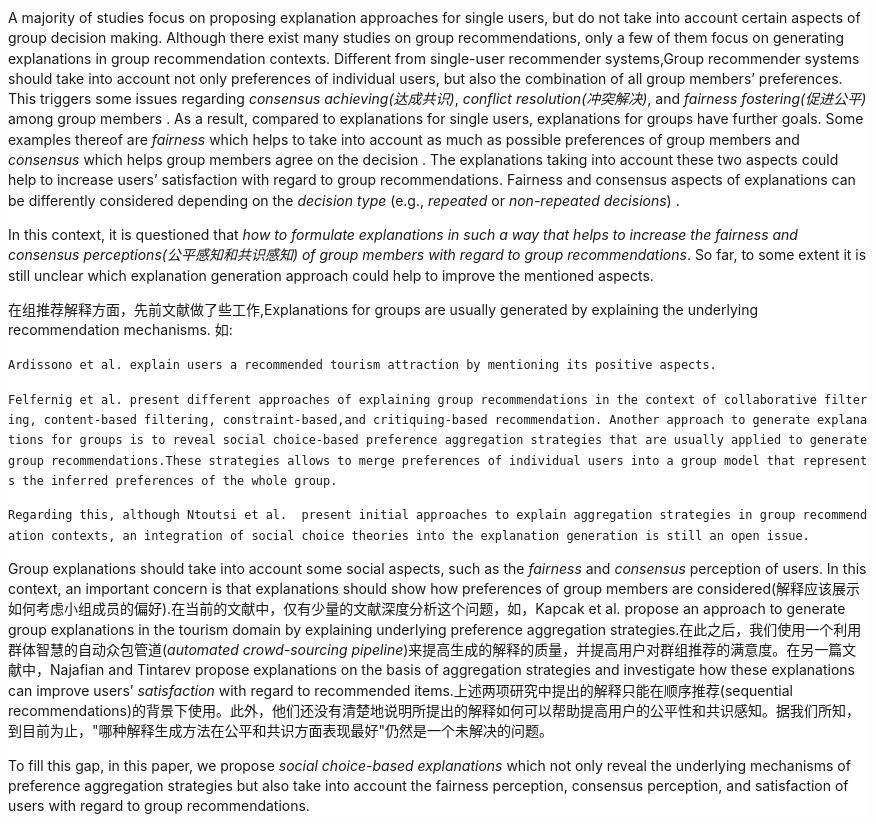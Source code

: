A majority of studies focus on proposing explanation approaches for single users, but do not take into account certain aspects of group decision making. Although there exist many studies on group recommendations, only a few of them focus on generating explanations in group recommendation contexts. Different from single-user recommender systems,Group recommender systems should take into account not only preferences of individual users, but also the combination of all group members’ preferences. This triggers some issues regarding *consensus achieving(*达成共识*)*, *conflict resolution(*冲突解决*)*, and *fairness fostering(*促进公平*)* among group members . As a result, compared to explanations for single users, explanations for groups have further goals. Some examples thereof are *fairness* which helps to take into account as much as possible preferences of group members and *consensus* which helps group members agree on the decision . The explanations taking into account these two aspects could help to increase users’ satisfaction with regard to group recommendations. Fairness and consensus aspects of explanations can be differently considered depending on the *decision type* (e.g., *repeated* or *non-repeated decisions*) . 

 In this context, it is questioned that *how to formulate explanations in such a way that helps to increase* *the fairness and consensus perceptions(*公平感知和共识感知*)* *of group members with regard to group recommendations*. So far, to some extent it is still unclear which explanation generation approach could help to improve the mentioned aspects.

在组推荐解释方面，先前文献做了些工作,Explanations for groups are usually generated by explaining the underlying recommendation mechanisms. 如:

```
Ardissono et al. explain users a recommended tourism attraction by mentioning its positive aspects. 
```

```
Felfernig et al. present different approaches of explaining group recommendations in the context of collaborative filtering, content-based filtering, constraint-based,and critiquing-based recommendation. Another approach to generate explanations for groups is to reveal social choice-based preference aggregation strategies that are usually applied to generate group recommendations.These strategies allows to merge preferences of individual users into a group model that represents the inferred preferences of the whole group.
```

```
Regarding this, although Ntoutsi et al.  present initial approaches to explain aggregation strategies in group recommendation contexts, an integration of social choice theories into the explanation generation is still an open issue.
```

Group explanations should take into account some social aspects, such as the *fairness* and *consensus* perception of users. In this context, an important concern is that explanations should show how preferences of group members are considered(解释应该展示如何考虑小组成员的偏好).在当前的文献中，仅有少量的文献深度分析这个问题，如，Kapcak et al. propose an approach to generate group explanations in the tourism domain by explaining underlying preference aggregation strategies.在此之后，我们使用一个利用群体智慧的自动众包管道(*automated crowd-sourcing pipeline*)来提高生成的解释的质量，并提高用户对群组推荐的满意度。在另一篇文献中，Najafian and Tintarev  propose explanations on the basis of aggregation strategies and investigate how these explanations can improve users’ *satisfaction* with regard to recommended items.上述两项研究中提出的解释只能在顺序推荐(sequential recommendations)的背景下使用。此外，他们还没有清楚地说明所提出的解释如何可以帮助提高用户的公平性和共识感知。据我们所知，到目前为止，"哪种解释生成方法在公平和共识方面表现最好"仍然是一个未解决的问题。

To fill this gap, in this paper, we propose *social choice-based explanations* which not only reveal the underlying mechanisms of preference aggregation strategies but also take into account the fairness perception, consensus perception, and satisfaction of users with regard to group recommendations.
